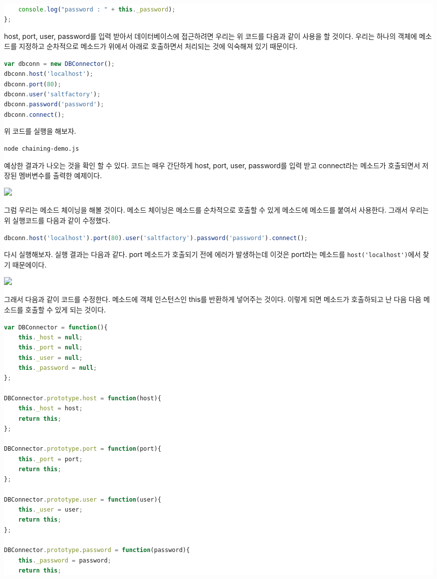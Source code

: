 ```javascript
	console.log("password : " + this._password);
};

```

host, port, user, password를 입력 받아서 데이터베이스에 접근하려면 우리는 위 코드를 다음과 같이 사용을 할 것이다. 우리는 하나의 객체에 메소드를 지정하고 순차적으로 메소드가 위에서 아래로 호출하면서 처리되는 것에 익숙해져 있기 때문이다.

```javascript
var dbconn = new DBConnector();
dbconn.host('localhost');
dbconn.port(80);
dbconn.user('saltfactory');
dbconn.password('password');
dbconn.connect();
```

위 코드를 실행을 해보자.

```
node chaining-demo.js
```

예상한 결과가 나오는 것을 확인 할 수 있다. 코드는 매우 간단하게 host, port, user, password를 입력 받고 connect라는 메소드가 호출되면서 저장된 멤버변수를 출력한 예제이다.

![](http://cfile6.uf.tistory.com/image/2734C83352EF4D6E0E424E)

그럼 우리는 메소드 체이닝을 해볼 것이다. 메소드 체이닝은 메소드를 순차적으로 호출할 수 있게 메소드에 메소드를 붙여서 사용한다. 그래서 우리는 위 실행코드를 다음과 같이 수정했다.

```javascript
dbconn.host('localhost').port(80).user('saltfactory').password('password').connect();
```

다시 실행해보자. 실행 결과는 다음과 같다. port 메소드가 호출되기 전에 에러가 발생하는데 이것은 port라는 메소드를 `host('localhost')`에서 찾기 때문에이다.

![](http://cfile29.uf.tistory.com/image/24274E4852EF507925CBF0)

그래서 다음과 같이 코드를 수정한다. 메소드에 객체 인스턴스인 this를 반환하게 넣어주는 것이다. 이렇게 되면 메소드가 호출하되고 난 다음 다음 메소드를 호출할 수 있게 되는 것이다.

```javascript
var DBConnector = function(){
	this._host = null;
	this._port = null;
	this._user = null;
	this._password = null;
};

DBConnector.prototype.host = function(host){
	this._host = host;
	return this;
};

DBConnector.prototype.port = function(port){
	this._port = port;
	return this;
};

DBConnector.prototype.user = function(user){
	this._user = user;
	return this;
};

DBConnector.prototype.password = function(password){
	this._password = password;
	return this;
```